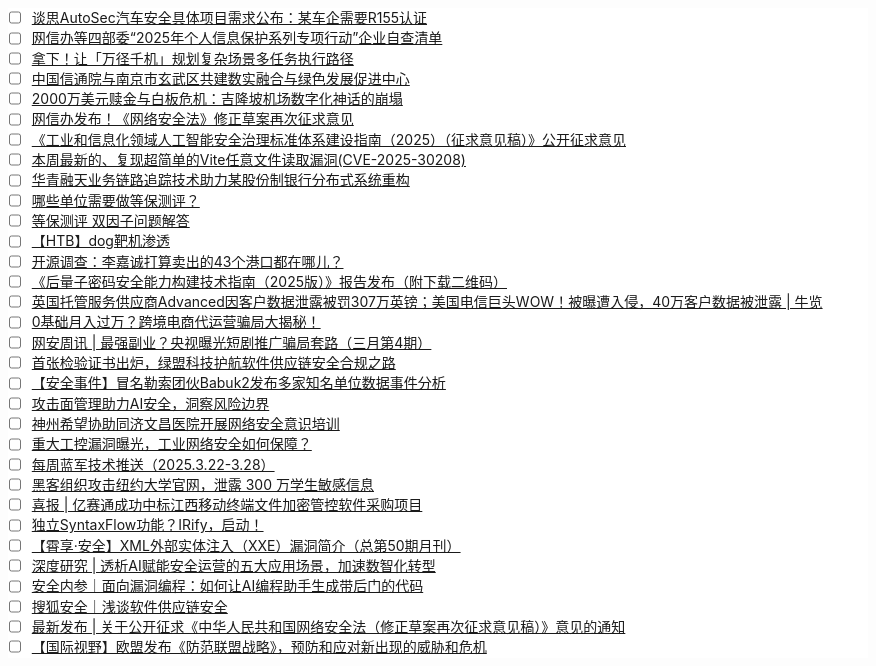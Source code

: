   - [ ] [谈思AutoSec汽车安全具体项目需求公布：某车企需要R155认证](https://mp.weixin.qq.com/s?__biz=MzIzOTc2OTAxMg==&mid=2247553440&idx=3&sn=79cd7e89bdc67084b3b7e19fca0bd7a1)
  - [ ] [网信办等四部委“2025年个人信息保护系列专项行动”企业自查清单](https://mp.weixin.qq.com/s?__biz=MzAxOTk5NDY1MQ==&mid=2247487120&idx=1&sn=8e5781f0d36f55ae4e009aec5f787464)
  - [ ] [拿下！让「万径千机」规划复杂场景多任务执行路径](https://mp.weixin.qq.com/s?__biz=MzIwMzI1MDg2Mg==&mid=2649945487&idx=1&sn=3105ce2f9f7171f4e3cb654462eb6dcb)
  - [ ] [中国信通院与南京市玄武区共建数实融合与绿色发展促进中心](https://mp.weixin.qq.com/s?__biz=MzU1OTUxNTI1NA==&mid=2247593080&idx=1&sn=36bc3d4716fc0d943ac849b17a1b32c9)
  - [ ] [2000万美元赎金与白板危机：吉隆坡机场数字化神话的崩塌](https://mp.weixin.qq.com/s?__biz=MzkyMjQ5ODk5OA==&mid=2247508590&idx=1&sn=0613b80ca33d2a12a6bcfccee2062ccc)
  - [ ] [网信办发布！《网络安全法》修正草案再次征求意见](https://mp.weixin.qq.com/s?__biz=MzUzODYyMDIzNw==&mid=2247517832&idx=1&sn=999243a55391adb1a4173e11553c339e)
  - [ ] [《工业和信息化领域人工智能安全治理标准体系建设指南（2025）（征求意见稿）》公开征求意见](https://mp.weixin.qq.com/s?__biz=MzUzODYyMDIzNw==&mid=2247517832&idx=2&sn=a5a45b94285b68a0557861da6303c4fc)
  - [ ] [本周最新的、复现超简单的Vite任意文件读取漏洞(CVE-2025-30208)](https://mp.weixin.qq.com/s?__biz=MzkwMzUyMjk2MQ==&mid=2247484210&idx=1&sn=1686a772cf7455a19bfda4b623d6958a)
  - [ ] [华青融天业务链路追踪技术助力某股份制银行分布式系统重构](https://mp.weixin.qq.com/s?__biz=MzA4Mzg1ODIzMw==&mid=2653546514&idx=1&sn=a0af001a984b9656519871ce21b9529a)
  - [ ] [哪些单位需要做等保测评？](https://mp.weixin.qq.com/s?__biz=Mzg3MTU1MTIzMQ==&mid=2247496710&idx=1&sn=37ce72436f09a640686fb6d1a12762bd)
  - [ ] [等保测评 双因子问题解答](https://mp.weixin.qq.com/s?__biz=Mzg3MTU1MTIzMQ==&mid=2247496710&idx=2&sn=a48c37b44b57835e97dcd6d24d0e07e4)
  - [ ] [【HTB】dog靶机渗透](https://mp.weixin.qq.com/s?__biz=MzkzNzg4MTI0NQ==&mid=2247487357&idx=1&sn=a37c1b6f7e3ebaf205dc6ceef8fe741f)
  - [ ] [开源调查：李嘉诚打算卖出的43个港口都在哪儿？](https://mp.weixin.qq.com/s?__biz=Mzg3MDczNjcyNA==&mid=2247489144&idx=1&sn=72801f9305dc32df56dc9ce7637eb55d)
  - [ ] [《后量子密码安全能力构建技术指南（2025版）》报告发布（附下载二维码）](https://mp.weixin.qq.com/s?__biz=MjM5Njc3NjM4MA==&mid=2651135870&idx=1&sn=32c0f38959fa1c41065d00a16ea9b096)
  - [ ] [英国托管服务供应商Advanced因客户数据泄露被罚307万英镑；美国电信巨头WOW！被曝遭入侵，40万客户数据被泄露 | 牛览](https://mp.weixin.qq.com/s?__biz=MjM5Njc3NjM4MA==&mid=2651135870&idx=2&sn=daf75b5acbd68aff7f1106aa0c163272)
  - [ ] [0基础月入过万？跨境电商代运营骗局大揭秘！](https://mp.weixin.qq.com/s?__biz=Mzg4MjQ4MjM4OA==&mid=2247524211&idx=1&sn=edb7229f2cc07bf58eacdf75a93a1329)
  - [ ] [网安周讯 | 最强副业？央视曝光短剧推广骗局套路（三月第4期）](https://mp.weixin.qq.com/s?__biz=Mzg4MjQ4MjM4OA==&mid=2247524211&idx=2&sn=aec422e0381a63bd487759a40fe4ebb6)
  - [ ] [首张检验证书出炉，绿盟科技护航软件供应链安全合规之路](https://mp.weixin.qq.com/s?__biz=MjM5ODYyMTM4MA==&mid=2650466770&idx=1&sn=c33a68882dc88ea83d08a59cffd91b18)
  - [ ] [【安全事件】冒名勒索团伙Babuk2发布多家知名单位数据事件分析](https://mp.weixin.qq.com/s?__biz=MjM5ODYyMTM4MA==&mid=2650466770&idx=2&sn=eda0c577125f4c26335ec58bf01e78b5)
  - [ ] [攻击面管理助力AI安全，洞察风险边界](https://mp.weixin.qq.com/s?__biz=Mzg2NTk3NjczNQ==&mid=2247485836&idx=1&sn=72790340292a242669dffd99937ae3f8)
  - [ ] [神州希望协助同济文昌医院开展网络安全意识培训](https://mp.weixin.qq.com/s?__biz=MzA4Mzg1ODMwMg==&mid=2650725309&idx=1&sn=20f4b1a5e4414cb8ec20eb3f09f52d7d)
  - [ ] [重大工控漏洞曝光，工业网络安全如何保障？](https://mp.weixin.qq.com/s?__biz=MzU2NjI5NzY1OA==&mid=2247512763&idx=1&sn=3cf841bf1b93ce664ed136cd9b20d675)
  - [ ] [每周蓝军技术推送（2025.3.22-3.28）](https://mp.weixin.qq.com/s?__biz=MzkyMTI0NjA3OA==&mid=2247494139&idx=1&sn=a1e1714a87b1d7b04f50aab5819c8022)
  - [ ] [黑客组织攻击纽约大学官网，泄露 300 万学生敏感信息](https://mp.weixin.qq.com/s?__biz=MzU2MTQwMzMxNA==&mid=2247541790&idx=1&sn=e5c14a6d6994a5c27020cbd4907a8089)
  - [ ] [喜报 | 亿赛通成功中标江西移动终端文件加密管控软件采购项目](https://mp.weixin.qq.com/s?__biz=MzA5MjE0OTQzMw==&mid=2666307163&idx=1&sn=3c4932e704c9c5608eed5bfe281dc555)
  - [ ] [独立SyntaxFlow功能？IRify，启动！](https://mp.weixin.qq.com/s?__biz=Mzk0MTM4NzIxMQ==&mid=2247527965&idx=1&sn=de8594e095684853437ed72288ff560a)
  - [ ] [【霄享·安全】XML外部实体注入（XXE）漏洞简介（总第50期月刊）](https://mp.weixin.qq.com/s?__biz=MzA5NzQzNTc0Ng==&mid=2247502184&idx=1&sn=234922f0cb0df3244d36814cc3f5dfa5)
  - [ ] [深度研究 | 透析AI赋能安全运营的五大应用场景，加速数智化转型](https://mp.weixin.qq.com/s?__biz=MzA5NzQzNTc0Ng==&mid=2247502184&idx=2&sn=3522bb200e58b34ae45b09f1f3508412)
  - [ ] [安全内参｜面向漏洞编程：如何让AI编程助手生成带后门的代码](https://mp.weixin.qq.com/s?__biz=MzA5NzQzNTc0Ng==&mid=2247502184&idx=3&sn=e02b98d5c8bb81b2b22fb7d663f4ee30)
  - [ ] [搜狐安全｜浅谈软件供应链安全](https://mp.weixin.qq.com/s?__biz=MzA5NzQzNTc0Ng==&mid=2247502184&idx=4&sn=6b683692ca4f13b020095cd36640f209)
  - [ ] [最新发布 | 关于公开征求《中华人民共和国网络安全法（修正草案再次征求意见稿）》意见的通知](https://mp.weixin.qq.com/s?__biz=MzU5OTQ0NzY3Ng==&mid=2247499143&idx=1&sn=edc188e64cd141a9cfad2993151aca78)
  - [ ] [【国际视野】欧盟发布《防范联盟战略》，预防和应对新出现的威胁和危机](https://mp.weixin.qq.com/s?__biz=MzIyMjQwMTQ3Ng==&mid=2247491247&idx=1&sn=f0103d2ae93b330fe9c114f51484152f)